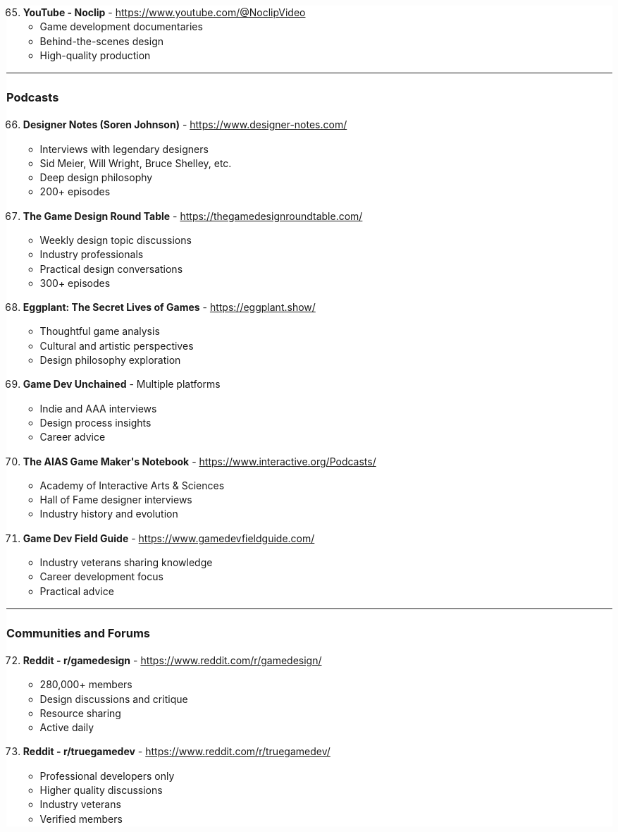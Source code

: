 65. **YouTube - Noclip** - https://www.youtube.com/@NoclipVideo
    - Game development documentaries
    - Behind-the-scenes design
    - High-quality production

---

### Podcasts

66. **Designer Notes (Soren Johnson)** - https://www.designer-notes.com/
    - Interviews with legendary designers
    - Sid Meier, Will Wright, Bruce Shelley, etc.
    - Deep design philosophy
    - 200+ episodes

67. **The Game Design Round Table** - https://thegamedesignroundtable.com/
    - Weekly design topic discussions
    - Industry professionals
    - Practical design conversations
    - 300+ episodes

68. **Eggplant: The Secret Lives of Games** - https://eggplant.show/
    - Thoughtful game analysis
    - Cultural and artistic perspectives
    - Design philosophy exploration

69. **Game Dev Unchained** - Multiple platforms
    - Indie and AAA interviews
    - Design process insights
    - Career advice

70. **The AIAS Game Maker's Notebook** - https://www.interactive.org/Podcasts/
    - Academy of Interactive Arts & Sciences
    - Hall of Fame designer interviews
    - Industry history and evolution

71. **Game Dev Field Guide** - https://www.gamedevfieldguide.com/
    - Industry veterans sharing knowledge
    - Career development focus
    - Practical advice

---

### Communities and Forums

72. **Reddit - r/gamedesign** - https://www.reddit.com/r/gamedesign/
    - 280,000+ members
    - Design discussions and critique
    - Resource sharing
    - Active daily

73. **Reddit - r/truegamedev** - https://www.reddit.com/r/truegamedev/
    - Professional developers only
    - Higher quality discussions
    - Industry veterans
    - Verified members
